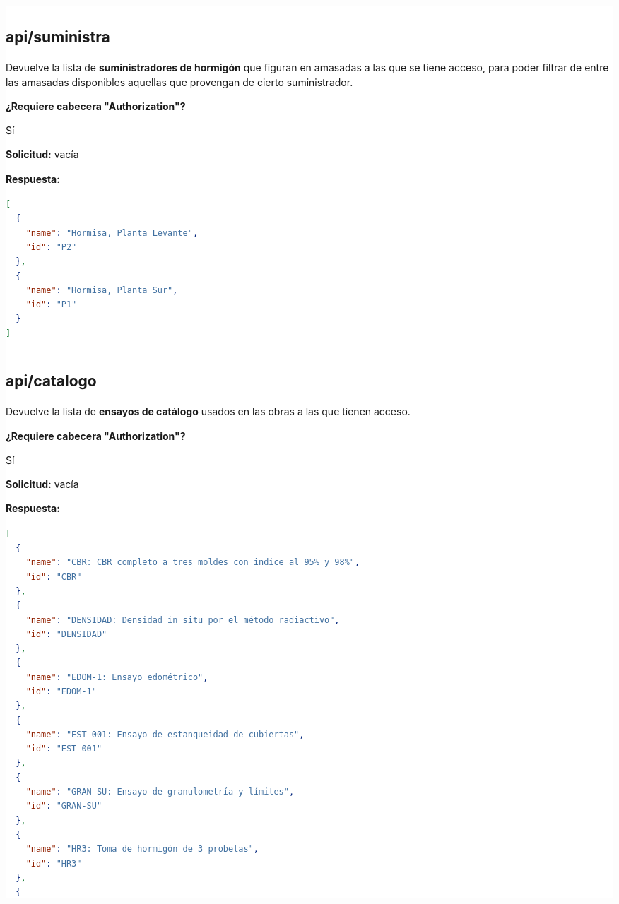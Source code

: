 ___
## api/suministra
Devuelve la lista de __suministradores de hormigón__ que figuran en amasadas a las que se tiene acceso, para poder filtrar de entre las amasadas disponibles aquellas que provengan de cierto suministrador.

**¿Requiere cabecera "Authorization"?** 

Sí

**Solicitud:**
vacía

**Respuesta:**
```json
[
  {
    "name": "Hormisa, Planta Levante",
    "id": "P2"
  },
  {
    "name": "Hormisa, Planta Sur",
    "id": "P1"
  }
]
```

___
## api/catalogo
Devuelve la lista de __ensayos de catálogo__ usados en las obras a las que tienen acceso.

**¿Requiere cabecera "Authorization"?** 

Sí

**Solicitud:**
vacía

**Respuesta:**
```json
[
  {
    "name": "CBR: CBR completo a tres moldes con indice al 95% y 98%",
    "id": "CBR"
  },
  {
    "name": "DENSIDAD: Densidad in situ por el método radiactivo",
    "id": "DENSIDAD"
  },
  {
    "name": "EDOM-1: Ensayo edométrico",
    "id": "EDOM-1"
  },
  {
    "name": "EST-001: Ensayo de estanqueidad de cubiertas",
    "id": "EST-001"
  },
  {
    "name": "GRAN-SU: Ensayo de granulometría y límites",
    "id": "GRAN-SU"
  },
  {
    "name": "HR3: Toma de hormigón de 3 probetas",
    "id": "HR3"
  },
  {
```